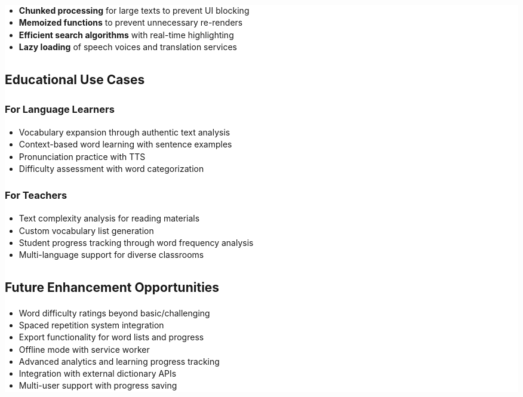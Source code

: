- **Chunked processing** for large texts to prevent UI blocking
- **Memoized functions** to prevent unnecessary re-renders
- **Efficient search algorithms** with real-time highlighting
- **Lazy loading** of speech voices and translation services

## Educational Use Cases

### For Language Learners
- Vocabulary expansion through authentic text analysis
- Context-based word learning with sentence examples
- Pronunciation practice with TTS
- Difficulty assessment with word categorization

### For Teachers
- Text complexity analysis for reading materials
- Custom vocabulary list generation
- Student progress tracking through word frequency analysis
- Multi-language support for diverse classrooms

## Future Enhancement Opportunities

- Word difficulty ratings beyond basic/challenging
- Spaced repetition system integration
- Export functionality for word lists and progress
- Offline mode with service worker
- Advanced analytics and learning progress tracking
- Integration with external dictionary APIs
- Multi-user support with progress saving